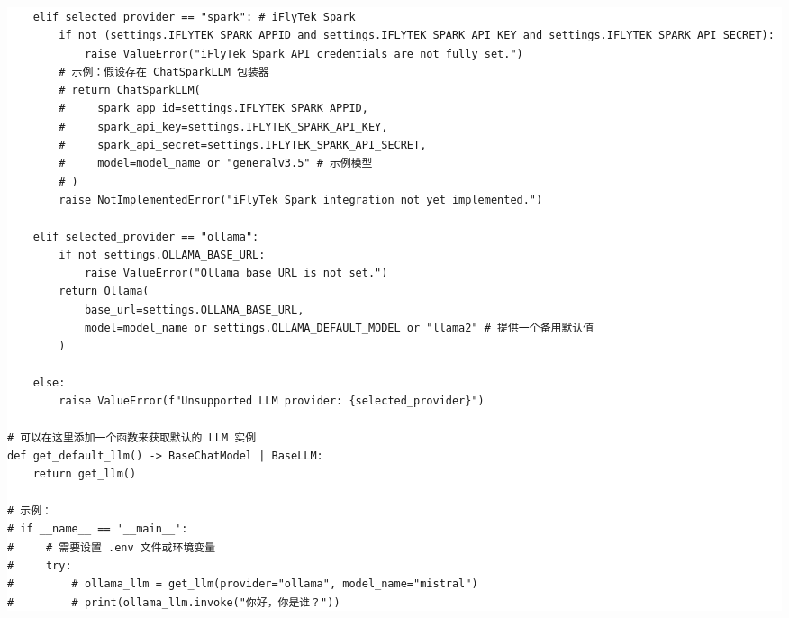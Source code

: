        elif selected_provider == "spark": # iFlyTek Spark
            if not (settings.IFLYTEK_SPARK_APPID and settings.IFLYTEK_SPARK_API_KEY and settings.IFLYTEK_SPARK_API_SECRET):
                raise ValueError("iFlyTek Spark API credentials are not fully set.")
            # 示例：假设存在 ChatSparkLLM 包装器
            # return ChatSparkLLM(
            #     spark_app_id=settings.IFLYTEK_SPARK_APPID,
            #     spark_api_key=settings.IFLYTEK_SPARK_API_KEY,
            #     spark_api_secret=settings.IFLYTEK_SPARK_API_SECRET,
            #     model=model_name or "generalv3.5" # 示例模型
            # )
            raise NotImplementedError("iFlyTek Spark integration not yet implemented.")

        elif selected_provider == "ollama":
            if not settings.OLLAMA_BASE_URL:
                raise ValueError("Ollama base URL is not set.")
            return Ollama(
                base_url=settings.OLLAMA_BASE_URL,
                model=model_name or settings.OLLAMA_DEFAULT_MODEL or "llama2" # 提供一个备用默认值
            )
        
        else:
            raise ValueError(f"Unsupported LLM provider: {selected_provider}")

    # 可以在这里添加一个函数来获取默认的 LLM 实例
    def get_default_llm() -> BaseChatModel | BaseLLM:
        return get_llm()

    # 示例：
    # if __name__ == '__main__':
    #     # 需要设置 .env 文件或环境变量
    #     try:
    #         # ollama_llm = get_llm(provider="ollama", model_name="mistral")
    #         # print(ollama_llm.invoke("你好，你是谁？"))
            
